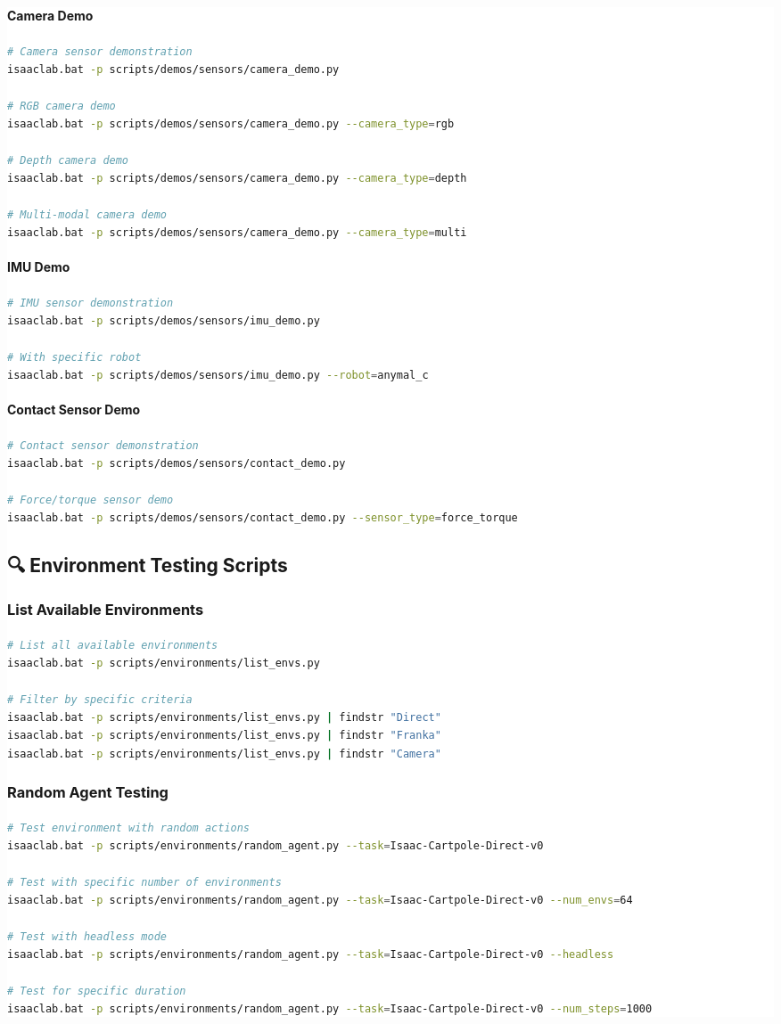 #### **Camera Demo**
```bash
# Camera sensor demonstration
isaaclab.bat -p scripts/demos/sensors/camera_demo.py

# RGB camera demo
isaaclab.bat -p scripts/demos/sensors/camera_demo.py --camera_type=rgb

# Depth camera demo
isaaclab.bat -p scripts/demos/sensors/camera_demo.py --camera_type=depth

# Multi-modal camera demo
isaaclab.bat -p scripts/demos/sensors/camera_demo.py --camera_type=multi
```

#### **IMU Demo**
```bash
# IMU sensor demonstration
isaaclab.bat -p scripts/demos/sensors/imu_demo.py

# With specific robot
isaaclab.bat -p scripts/demos/sensors/imu_demo.py --robot=anymal_c
```

#### **Contact Sensor Demo**
```bash
# Contact sensor demonstration
isaaclab.bat -p scripts/demos/sensors/contact_demo.py

# Force/torque sensor demo
isaaclab.bat -p scripts/demos/sensors/contact_demo.py --sensor_type=force_torque
```

## 🔍 **Environment Testing Scripts**

### **List Available Environments**
```bash
# List all available environments
isaaclab.bat -p scripts/environments/list_envs.py

# Filter by specific criteria
isaaclab.bat -p scripts/environments/list_envs.py | findstr "Direct"
isaaclab.bat -p scripts/environments/list_envs.py | findstr "Franka"
isaaclab.bat -p scripts/environments/list_envs.py | findstr "Camera"
```

### **Random Agent Testing**
```bash
# Test environment with random actions
isaaclab.bat -p scripts/environments/random_agent.py --task=Isaac-Cartpole-Direct-v0

# Test with specific number of environments
isaaclab.bat -p scripts/environments/random_agent.py --task=Isaac-Cartpole-Direct-v0 --num_envs=64

# Test with headless mode
isaaclab.bat -p scripts/environments/random_agent.py --task=Isaac-Cartpole-Direct-v0 --headless

# Test for specific duration
isaaclab.bat -p scripts/environments/random_agent.py --task=Isaac-Cartpole-Direct-v0 --num_steps=1000
```
